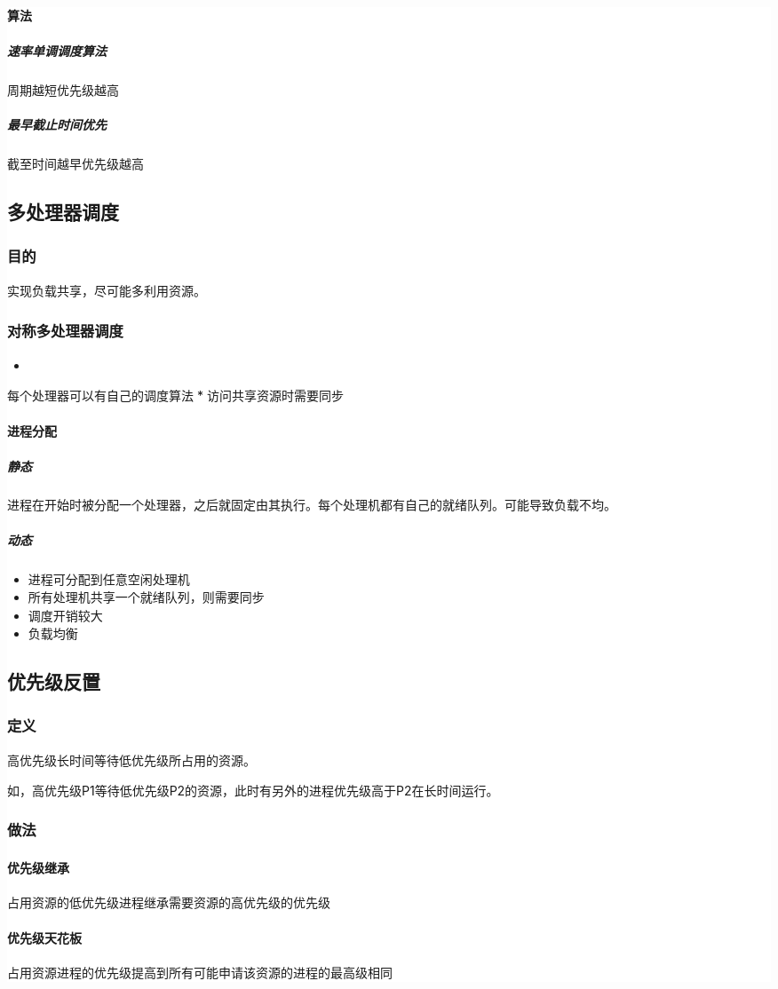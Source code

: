 #### 算法

##### 速率单调调度算法

周期越短优先级越高

##### 最早截止时间优先

截至时间越早优先级越高

## 多处理器调度

### 目的

实现负载共享，尽可能多利用资源。

### 对称多处理器调度

* 
每个处理器可以有自己的调度算法
* 
访问共享资源时需要同步

#### 进程分配

##### 静态

进程在开始时被分配一个处理器，之后就固定由其执行。每个处理机都有自己的就绪队列。可能导致负载不均。

##### 动态

* 进程可分配到任意空闲处理机
* 所有处理机共享一个就绪队列，则需要同步
* 调度开销较大
* 负载均衡

## 优先级反置

### 定义

高优先级长时间等待低优先级所占用的资源。

如，高优先级P1等待低优先级P2的资源，此时有另外的进程优先级高于P2在长时间运行。

### 做法

#### 优先级继承

占用资源的低优先级进程继承需要资源的高优先级的优先级

#### 优先级天花板

占用资源进程的优先级提高到所有可能申请该资源的进程的最高级相同
